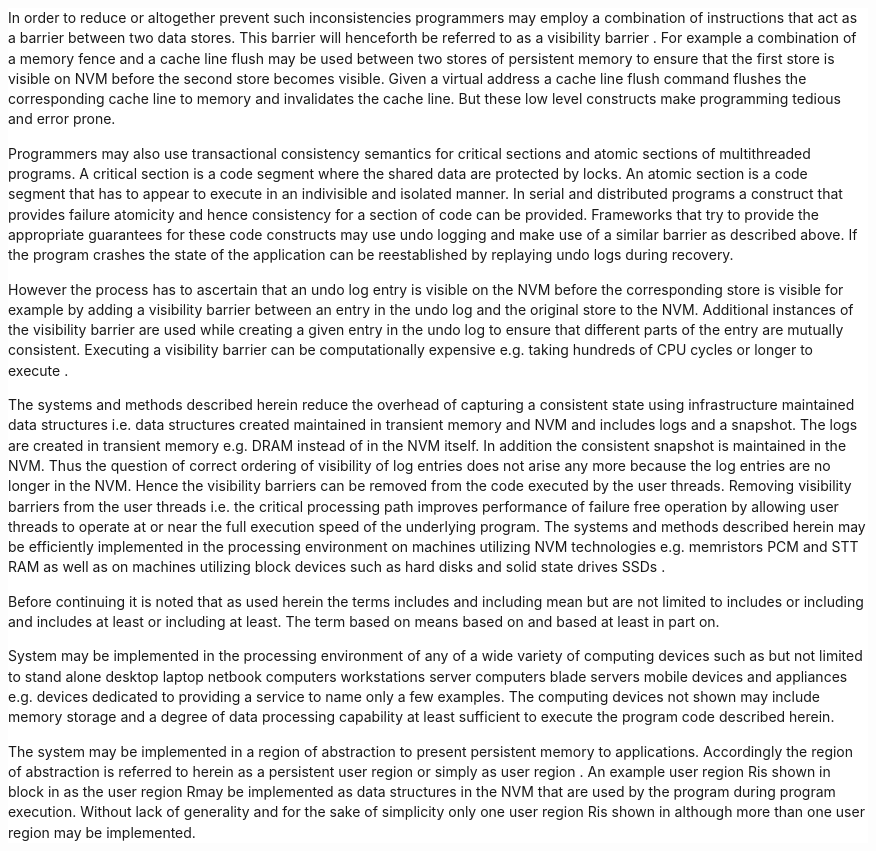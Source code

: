 In order to reduce or altogether prevent such inconsistencies programmers may employ a combination of instructions that act as a barrier between two data stores. This barrier will henceforth be referred to as a visibility barrier . For example a combination of a memory fence and a cache line flush may be used between two stores of persistent memory to ensure that the first store is visible on NVM before the second store becomes visible. Given a virtual address a cache line flush command flushes the corresponding cache line to memory and invalidates the cache line. But these low level constructs make programming tedious and error prone.

Programmers may also use transactional consistency semantics for critical sections and atomic sections of multithreaded programs. A critical section is a code segment where the shared data are protected by locks. An atomic section is a code segment that has to appear to execute in an indivisible and isolated manner. In serial and distributed programs a construct that provides failure atomicity and hence consistency for a section of code can be provided. Frameworks that try to provide the appropriate guarantees for these code constructs may use undo logging and make use of a similar barrier as described above. If the program crashes the state of the application can be reestablished by replaying undo logs during recovery.

However the process has to ascertain that an undo log entry is visible on the NVM before the corresponding store is visible for example by adding a visibility barrier between an entry in the undo log and the original store to the NVM. Additional instances of the visibility barrier are used while creating a given entry in the undo log to ensure that different parts of the entry are mutually consistent. Executing a visibility barrier can be computationally expensive e.g. taking hundreds of CPU cycles or longer to execute .

The systems and methods described herein reduce the overhead of capturing a consistent state using infrastructure maintained data structures i.e. data structures created maintained in transient memory and NVM and includes logs and a snapshot. The logs are created in transient memory e.g. DRAM instead of in the NVM itself. In addition the consistent snapshot is maintained in the NVM. Thus the question of correct ordering of visibility of log entries does not arise any more because the log entries are no longer in the NVM. Hence the visibility barriers can be removed from the code executed by the user threads. Removing visibility barriers from the user threads i.e. the critical processing path improves performance of failure free operation by allowing user threads to operate at or near the full execution speed of the underlying program. The systems and methods described herein may be efficiently implemented in the processing environment on machines utilizing NVM technologies e.g. memristors PCM and STT RAM as well as on machines utilizing block devices such as hard disks and solid state drives SSDs .

Before continuing it is noted that as used herein the terms includes and including mean but are not limited to includes or including and includes at least or including at least. The term based on means based on and based at least in part on. 

System may be implemented in the processing environment of any of a wide variety of computing devices such as but not limited to stand alone desktop laptop netbook computers workstations server computers blade servers mobile devices and appliances e.g. devices dedicated to providing a service to name only a few examples. The computing devices not shown may include memory storage and a degree of data processing capability at least sufficient to execute the program code described herein.

The system may be implemented in a region of abstraction to present persistent memory to applications. Accordingly the region of abstraction is referred to herein as a persistent user region or simply as user region . An example user region Ris shown in block in as the user region Rmay be implemented as data structures in the NVM that are used by the program during program execution. Without lack of generality and for the sake of simplicity only one user region Ris shown in although more than one user region may be implemented.
